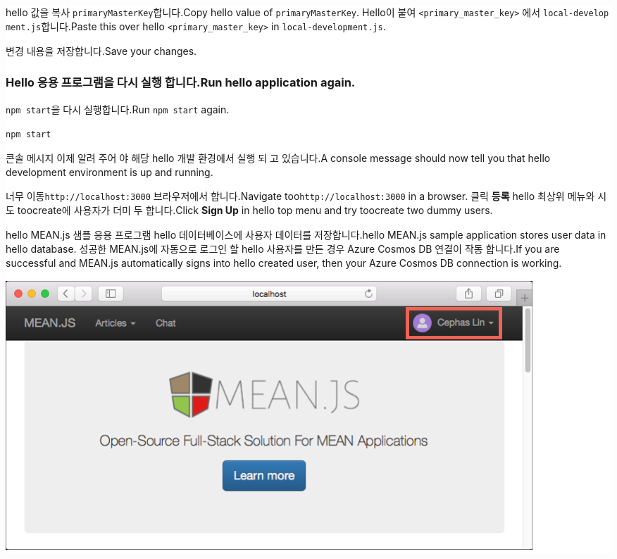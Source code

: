 <span data-ttu-id="50634-156">hello 값을 복사 `primaryMasterKey`합니다.</span><span class="sxs-lookup"><span data-stu-id="50634-156">Copy hello value of `primaryMasterKey`.</span></span> <span data-ttu-id="50634-157">Hello이 붙여 `<primary_master_key>` 에서 `local-development.js`합니다.</span><span class="sxs-lookup"><span data-stu-id="50634-157">Paste this over hello  `<primary_master_key>` in `local-development.js`.</span></span>

<span data-ttu-id="50634-158">변경 내용을 저장합니다.</span><span class="sxs-lookup"><span data-stu-id="50634-158">Save your changes.</span></span>

### <a name="run-hello-application-again"></a><span data-ttu-id="50634-159">Hello 응용 프로그램을 다시 실행 합니다.</span><span class="sxs-lookup"><span data-stu-id="50634-159">Run hello application again.</span></span>

<span data-ttu-id="50634-160">`npm start`을 다시 실행합니다.</span><span class="sxs-lookup"><span data-stu-id="50634-160">Run `npm start` again.</span></span> 

```bash
npm start
```

<span data-ttu-id="50634-161">콘솔 메시지 이제 알려 주어 야 해당 hello 개발 환경에서 실행 되 고 있습니다.</span><span class="sxs-lookup"><span data-stu-id="50634-161">A console message should now tell you that hello development environment is up and running.</span></span> 

<span data-ttu-id="50634-162">너무 이동`http://localhost:3000` 브라우저에서 합니다.</span><span class="sxs-lookup"><span data-stu-id="50634-162">Navigate too`http://localhost:3000` in a browser.</span></span> <span data-ttu-id="50634-163">클릭 **등록** hello 최상위 메뉴와 시도 toocreate에 사용자가 더미 두 합니다.</span><span class="sxs-lookup"><span data-stu-id="50634-163">Click **Sign Up** in hello top menu and try toocreate two dummy users.</span></span> 

<span data-ttu-id="50634-164">hello MEAN.js 샘플 응용 프로그램 hello 데이터베이스에 사용자 데이터를 저장합니다.</span><span class="sxs-lookup"><span data-stu-id="50634-164">hello MEAN.js sample application stores user data in hello database.</span></span> <span data-ttu-id="50634-165">성공한 MEAN.js에 자동으로 로그인 할 hello 사용자를 만든 경우 Azure Cosmos DB 연결이 작동 합니다.</span><span class="sxs-lookup"><span data-stu-id="50634-165">If you are successful and MEAN.js automatically signs into hello created user, then your Azure Cosmos DB connection is working.</span></span> 

![MEAN.js tooMongoDB 성공적으로 연결](./media/create-mongodb-nodejs/mongodb-connect-success.png)
